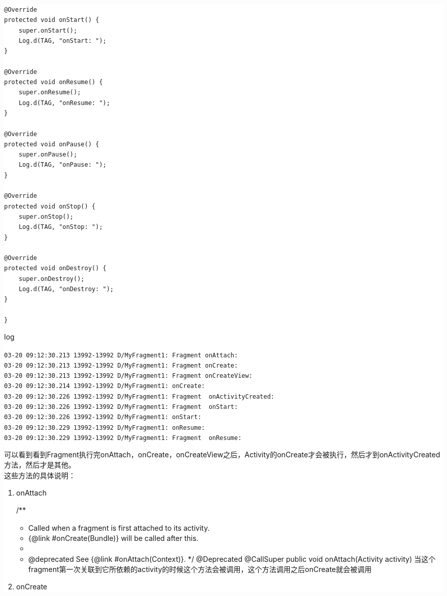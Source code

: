     @Override
    protected void onStart() {
        super.onStart();
        Log.d(TAG, "onStart: ");
    }

    @Override
    protected void onResume() {
        super.onResume();
        Log.d(TAG, "onResume: ");
    }

    @Override
    protected void onPause() {
        super.onPause();
        Log.d(TAG, "onPause: ");
    }

    @Override
    protected void onStop() {
        super.onStop();
        Log.d(TAG, "onStop: ");
    }

    @Override
    protected void onDestroy() {
        super.onDestroy();
        Log.d(TAG, "onDestroy: ");
    }

	}
log
	
	03-20 09:12:30.213 13992-13992 D/MyFragment1: Fragment onAttach: 
	03-20 09:12:30.213 13992-13992 D/MyFragment1: Fragment onCreate: 
	03-20 09:12:30.213 13992-13992 D/MyFragment1: Fragment onCreateView: 
	03-20 09:12:30.214 13992-13992 D/MyFragment1: onCreate: 
	03-20 09:12:30.226 13992-13992 D/MyFragment1: Fragment  onActivityCreated: 
	03-20 09:12:30.226 13992-13992 D/MyFragment1: Fragment  onStart: 
	03-20 09:12:30.226 13992-13992 D/MyFragment1: onStart: 
	03-20 09:12:30.229 13992-13992 D/MyFragment1: onResume: 
	03-20 09:12:30.229 13992-13992 D/MyFragment1: Fragment  onResume: 
可以看到看到Fragment执行完onAttach，onCreate，onCreateView之后，Activity的onCreate才会被执行，然后才到onActivityCreated方法，然后才是其他。   
这些方法的具体说明：   
1. onAttach

	 /**
     * Called when a fragment is first attached to its activity.
     * {@link #onCreate(Bundle)} will be called after this.
     *
     * @deprecated See {@link #onAttach(Context)}.
     */
    @Deprecated
    @CallSuper
    public void onAttach(Activity activity)
当这个fragment第一次关联到它所依赖的activity的时候这个方法会被调用，这个方法调用之后onCreate就会被调用   
2. onCreate  
	